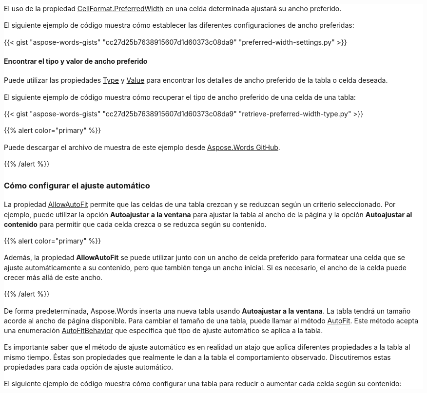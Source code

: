 El uso de la propiedad [CellFormat.PreferredWidth](https://reference.aspose.com/words/python-net/aspose.words.tables/cellformat/preferred_width/) en una celda determinada ajustará su ancho preferido.

El siguiente ejemplo de código muestra cómo establecer las diferentes configuraciones de ancho preferidas:

{{< gist "aspose-words-gists" "cc27d25b7638915607d1d60373c08da9" "preferred-width-settings.py" >}}

#### Encontrar el tipo y valor de ancho preferido

Puede utilizar las propiedades [Type](https://reference.aspose.com/words/python-net/aspose.words.tables/preferredwidth/type/) y [Value](https://reference.aspose.com/words/python-net/aspose.words.tables/preferredwidth/value/) para encontrar los detalles de ancho preferido de la tabla o celda deseada.

El siguiente ejemplo de código muestra cómo recuperar el tipo de ancho preferido de una celda de una tabla:

{{< gist "aspose-words-gists" "cc27d25b7638915607d1d60373c08da9" "retrieve-preferred-width-type.py" >}}

{{% alert color="primary" %}}

Puede descargar el archivo de muestra de este ejemplo desde [Aspose.Words GitHub](https://github.com/aspose-words/Aspose.Words-for-Python-via-.NET/blob/master/Examples/Data/Tables.docx).

{{% /alert %}}

### Cómo configurar el ajuste automático

La propiedad [AllowAutoFit](https://reference.aspose.com/words/python-net/aspose.words.tables/table/allow_auto_fit/) permite que las celdas de una tabla crezcan y se reduzcan según un criterio seleccionado. Por ejemplo, puede utilizar la opción **Autoajustar a la ventana** para ajustar la tabla al ancho de la página y la opción **Autoajustar al contenido** para permitir que cada celda crezca o se reduzca según su contenido.

{{% alert color="primary" %}}

Además, la propiedad **AllowAutoFit** se puede utilizar junto con un ancho de celda preferido para formatear una celda que se ajuste automáticamente a su contenido, pero que también tenga un ancho inicial. Si es necesario, el ancho de la celda puede crecer más allá de este ancho.

{{% /alert %}}

De forma predeterminada, Aspose.Words inserta una nueva tabla usando **Autoajustar a la ventana**. La tabla tendrá un tamaño acorde al ancho de página disponible. Para cambiar el tamaño de una tabla, puede llamar al método [AutoFit](https://reference.aspose.com/words/python-net/aspose.words.tables/table/auto_fit/#autofitbehavior). Este método acepta una enumeración [AutoFitBehavior](https://reference.aspose.com/words/python-net/aspose.words.tables/autofitbehavior/) que especifica qué tipo de ajuste automático se aplica a la tabla.

Es importante saber que el método de ajuste automático es en realidad un atajo que aplica diferentes propiedades a la tabla al mismo tiempo. Éstas son propiedades que realmente le dan a la tabla el comportamiento observado. Discutiremos estas propiedades para cada opción de ajuste automático.

El siguiente ejemplo de código muestra cómo configurar una tabla para reducir o aumentar cada celda según su contenido:
